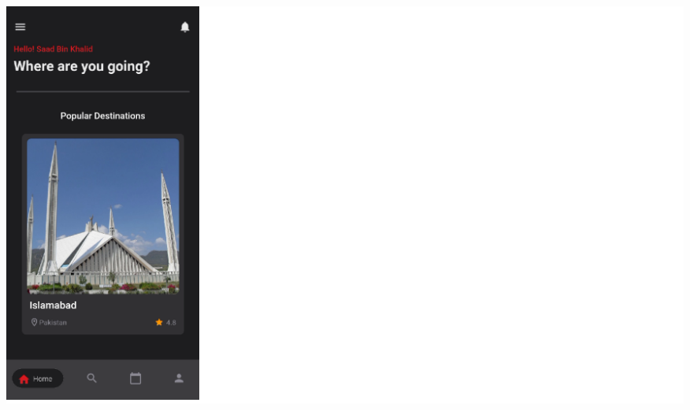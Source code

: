   <img src="https://raw.githubusercontent.com/saad0510/emirates-app/main/doc/home.png" height=500px /> &nbsp;